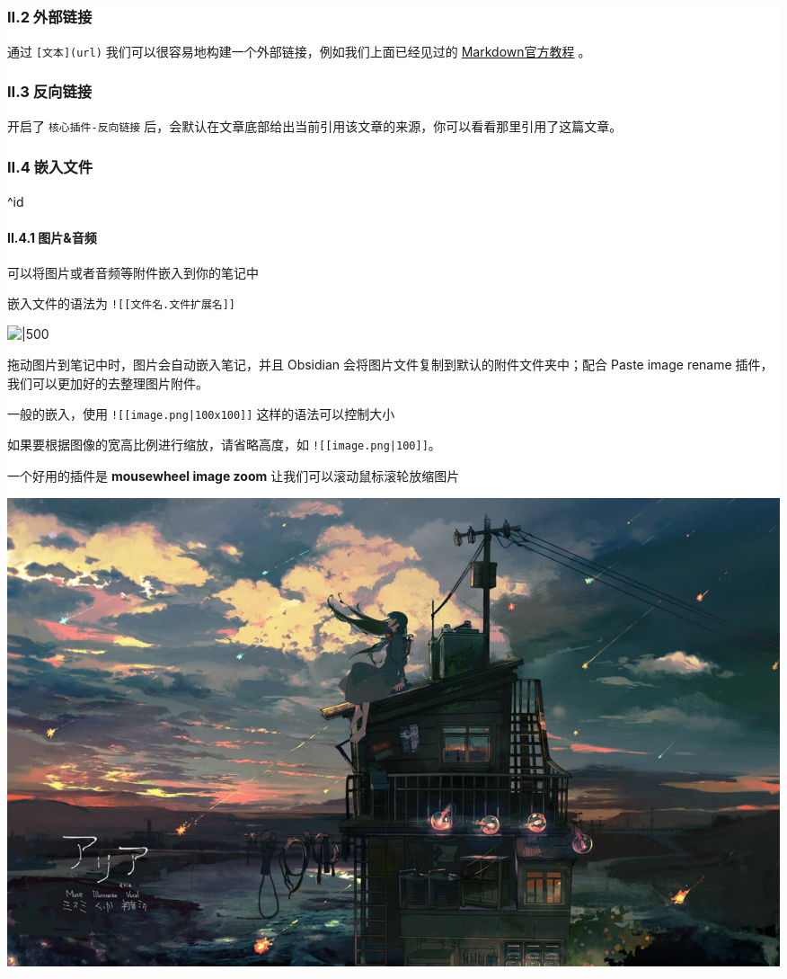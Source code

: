 ### II.2 外部链接

通过 `[文本](url)` 我们可以很容易地构建一个外部链接，例如我们上面已经见过的 [Markdown官方教程](https://markdown.com.cn/) 。

### II.3 反向链接

开启了 `核心插件-反向链接` 后，会默认在文章底部给出当前引用该文章的来源，你可以看看那里引用了这篇文章。

### II.4 嵌入文件

^id

#### II.4.1 图片&音频

可以将图片或者音频等附件嵌入到你的笔记中

嵌入文件的语法为 `![[文件名.文件扩展名]]`

![|500](../../posts/begin/attachments/sllh.png)

拖动图片到笔记中时，图片会自动嵌入笔记，并且 Obsidian 会将图片文件复制到默认的附件文件夹中；配合 Paste image rename 插件，我们可以更加好的去整理图片附件。

一般的嵌入，使用 `![[image.png|100x100]]` 这样的语法可以控制大小

如果要根据图像的宽高比例进行缩放，请省略高度，如 `![[image.png|100]]`。

一个好用的插件是 **mousewheel image zoom** 让我们可以滚动鼠标滚轮放缩图片

![|500](../../posts/begin/attachments/obsidian_begin-6.jpg)


[^1]: 脚注很有用！
[^长脚注]: 这是一个可以写长段落或者代码的地方。